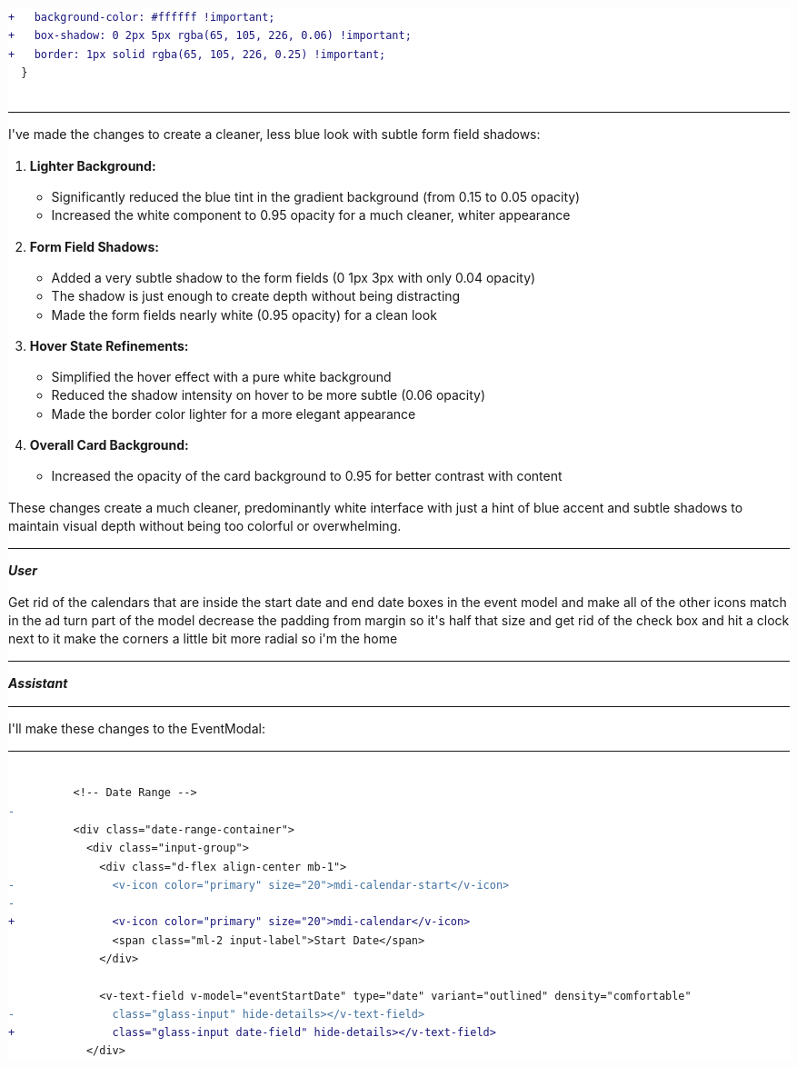 ```diff
+   background-color: #ffffff !important;
+   box-shadow: 0 2px 5px rgba(65, 105, 226, 0.06) !important;
+   border: 1px solid rgba(65, 105, 226, 0.25) !important;
  }
  
```

---

I've made the changes to create a cleaner, less blue look with subtle form field shadows:

1. **Lighter Background:**
   - Significantly reduced the blue tint in the gradient background (from 0.15 to 0.05 opacity)
   - Increased the white component to 0.95 opacity for a much cleaner, whiter appearance

2. **Form Field Shadows:**
   - Added a very subtle shadow to the form fields (0 1px 3px with only 0.04 opacity)
   - The shadow is just enough to create depth without being distracting
   - Made the form fields nearly white (0.95 opacity) for a clean look

3. **Hover State Refinements:**
   - Simplified the hover effect with a pure white background
   - Reduced the shadow intensity on hover to be more subtle (0.06 opacity)
   - Made the border color lighter for a more elegant appearance

4. **Overall Card Background:**
   - Increased the opacity of the card background to 0.95 for better contrast with content

These changes create a much cleaner, predominantly white interface with just a hint of blue accent and subtle shadows to maintain visual depth without being too colorful or overwhelming.

---

_**User**_

Get rid of the calendars that are inside the start date and end date boxes in the event model and make all of the other icons match in the ad turn part of the model decrease the padding from margin so it's half that size and get rid of the check box and hit a clock next to it make the corners a little bit more radial so i'm the home

---

_**Assistant**_



---

I'll make these changes to the EventModal:

---

```diff
  
          <!-- Date Range -->
- 
          <div class="date-range-container">
            <div class="input-group">
              <div class="d-flex align-center mb-1">
-               <v-icon color="primary" size="20">mdi-calendar-start</v-icon>
- 
+               <v-icon color="primary" size="20">mdi-calendar</v-icon>
                <span class="ml-2 input-label">Start Date</span>
              </div>
  
              <v-text-field v-model="eventStartDate" type="date" variant="outlined" density="comfortable"
-               class="glass-input" hide-details></v-text-field>
+               class="glass-input date-field" hide-details></v-text-field>
            </div>
```